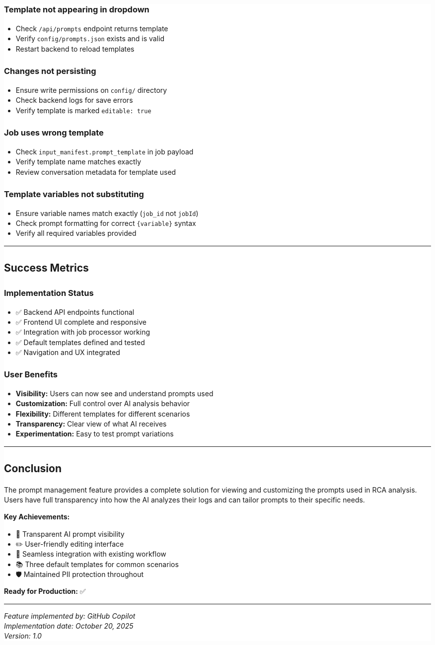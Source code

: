 ### Template not appearing in dropdown
- Check `/api/prompts` endpoint returns template
- Verify `config/prompts.json` exists and is valid
- Restart backend to reload templates

### Changes not persisting
- Ensure write permissions on `config/` directory
- Check backend logs for save errors
- Verify template is marked `editable: true`

### Job uses wrong template
- Check `input_manifest.prompt_template` in job payload
- Verify template name matches exactly
- Review conversation metadata for template used

### Template variables not substituting
- Ensure variable names match exactly (`job_id` not `jobId`)
- Check prompt formatting for correct `{variable}` syntax
- Verify all required variables provided

---

## Success Metrics

### Implementation Status
- ✅ Backend API endpoints functional
- ✅ Frontend UI complete and responsive
- ✅ Integration with job processor working
- ✅ Default templates defined and tested
- ✅ Navigation and UX integrated

### User Benefits
- **Visibility:** Users can now see and understand prompts used
- **Customization:** Full control over AI analysis behavior
- **Flexibility:** Different templates for different scenarios
- **Transparency:** Clear view of what AI receives
- **Experimentation:** Easy to test prompt variations

---

## Conclusion

The prompt management feature provides a complete solution for viewing and customizing the prompts used in RCA analysis. Users have full transparency into how the AI analyzes their logs and can tailor prompts to their specific needs.

**Key Achievements:**
- 🎯 Transparent AI prompt visibility
- ✏️ User-friendly editing interface
- 🔄 Seamless integration with existing workflow
- 📚 Three default templates for common scenarios
- 🛡️ Maintained PII protection throughout

**Ready for Production:** ✅

---

*Feature implemented by: GitHub Copilot*  
*Implementation date: October 20, 2025*  
*Version: 1.0*
